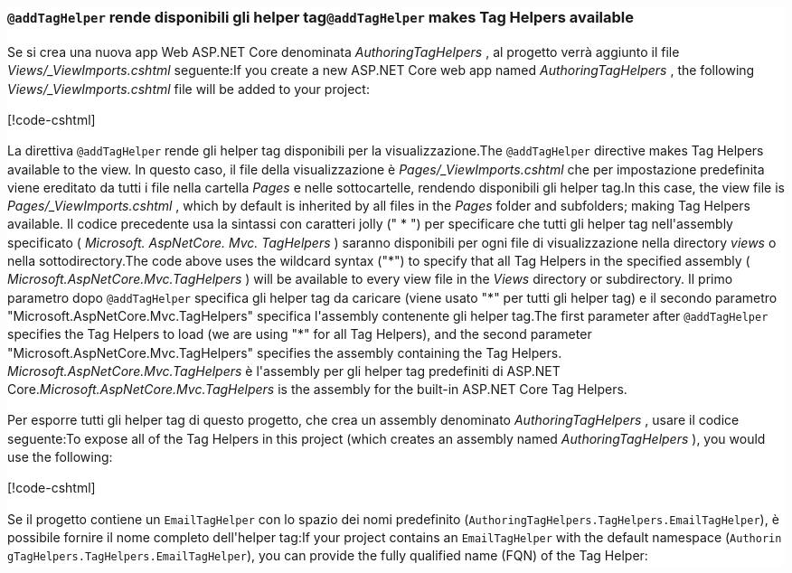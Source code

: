 <a name="add-helper-label"></a>

### <a name="addtaghelper-makes-tag-helpers-available"></a><span data-ttu-id="d3764-139">`@addTagHelper` rende disponibili gli helper tag</span><span class="sxs-lookup"><span data-stu-id="d3764-139">`@addTagHelper` makes Tag Helpers available</span></span>

<span data-ttu-id="d3764-140">Se si crea una nuova app Web ASP.NET Core denominata *AuthoringTagHelpers* , al progetto verrà aggiunto il file *Views/_ViewImports.cshtml* seguente:</span><span class="sxs-lookup"><span data-stu-id="d3764-140">If you create a new ASP.NET Core web app named *AuthoringTagHelpers* , the following *Views/_ViewImports.cshtml* file will be added to your project:</span></span>

[!code-cshtml[](../../../mvc/views/tag-helpers/authoring/sample/AuthoringTagHelpers/src/AuthoringTagHelpers/Views/_ViewImportsCopy.cshtml?highlight=2&range=2-3)]

<span data-ttu-id="d3764-141">La direttiva `@addTagHelper` rende gli helper tag disponibili per la visualizzazione.</span><span class="sxs-lookup"><span data-stu-id="d3764-141">The `@addTagHelper` directive makes Tag Helpers available to the view.</span></span> <span data-ttu-id="d3764-142">In questo caso, il file della visualizzazione è *Pages/_ViewImports.cshtml* che per impostazione predefinita viene ereditato da tutti i file nella cartella *Pages* e nelle sottocartelle, rendendo disponibili gli helper tag.</span><span class="sxs-lookup"><span data-stu-id="d3764-142">In this case, the view file is *Pages/_ViewImports.cshtml* , which by default is inherited by all files in the *Pages* folder and subfolders; making Tag Helpers available.</span></span> <span data-ttu-id="d3764-143">Il codice precedente usa la sintassi con caratteri jolly (" \* ") per specificare che tutti gli helper tag nell'assembly specificato ( *Microsoft. AspNetCore. Mvc. TagHelpers* ) saranno disponibili per ogni file di visualizzazione nella directory *views* o nella sottodirectory.</span><span class="sxs-lookup"><span data-stu-id="d3764-143">The code above uses the wildcard syntax ("\*") to specify that all Tag Helpers in the specified assembly ( *Microsoft.AspNetCore.Mvc.TagHelpers* ) will be available to every view file in the *Views* directory or subdirectory.</span></span> <span data-ttu-id="d3764-144">Il primo parametro dopo `@addTagHelper` specifica gli helper tag da caricare (viene usato "\*" per tutti gli helper tag) e il secondo parametro "Microsoft.AspNetCore.Mvc.TagHelpers" specifica l'assembly contenente gli helper tag.</span><span class="sxs-lookup"><span data-stu-id="d3764-144">The first parameter after `@addTagHelper` specifies the Tag Helpers to load (we are using "\*" for all Tag Helpers), and the second parameter "Microsoft.AspNetCore.Mvc.TagHelpers" specifies the assembly containing the Tag Helpers.</span></span> <span data-ttu-id="d3764-145">*Microsoft.AspNetCore.Mvc.TagHelpers* è l'assembly per gli helper tag predefiniti di ASP.NET Core.</span><span class="sxs-lookup"><span data-stu-id="d3764-145">*Microsoft.AspNetCore.Mvc.TagHelpers* is the assembly for the built-in ASP.NET Core Tag Helpers.</span></span>

<span data-ttu-id="d3764-146">Per esporre tutti gli helper tag di questo progetto, che crea un assembly denominato *AuthoringTagHelpers* , usare il codice seguente:</span><span class="sxs-lookup"><span data-stu-id="d3764-146">To expose all of the Tag Helpers in this project (which creates an assembly named *AuthoringTagHelpers* ), you would use the following:</span></span>

[!code-cshtml[](../../../mvc/views/tag-helpers/authoring/sample/AuthoringTagHelpers/src/AuthoringTagHelpers/Views/_ViewImportsCopy.cshtml?highlight=3)]

<span data-ttu-id="d3764-147">Se il progetto contiene un `EmailTagHelper` con lo spazio dei nomi predefinito (`AuthoringTagHelpers.TagHelpers.EmailTagHelper`), è possibile fornire il nome completo dell'helper tag:</span><span class="sxs-lookup"><span data-stu-id="d3764-147">If your project contains an `EmailTagHelper` with the default namespace (`AuthoringTagHelpers.TagHelpers.EmailTagHelper`), you can provide the fully qualified name (FQN) of the Tag Helper:</span></span>
